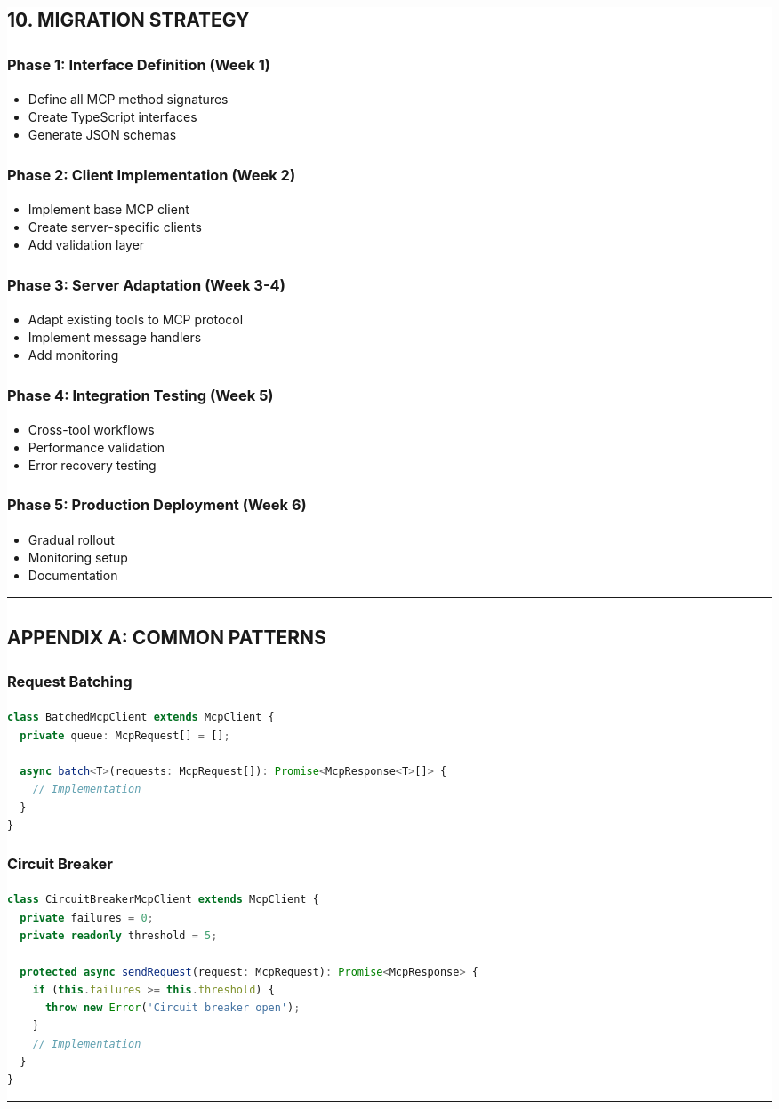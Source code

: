 
## 10. MIGRATION STRATEGY

### Phase 1: Interface Definition (Week 1)
- Define all MCP method signatures
- Create TypeScript interfaces
- Generate JSON schemas

### Phase 2: Client Implementation (Week 2)
- Implement base MCP client
- Create server-specific clients
- Add validation layer

### Phase 3: Server Adaptation (Week 3-4)
- Adapt existing tools to MCP protocol
- Implement message handlers
- Add monitoring

### Phase 4: Integration Testing (Week 5)
- Cross-tool workflows
- Performance validation
- Error recovery testing

### Phase 5: Production Deployment (Week 6)
- Gradual rollout
- Monitoring setup
- Documentation

---

## APPENDIX A: COMMON PATTERNS

### Request Batching
```typescript
class BatchedMcpClient extends McpClient {
  private queue: McpRequest[] = [];
  
  async batch<T>(requests: McpRequest[]): Promise<McpResponse<T>[]> {
    // Implementation
  }
}
```

### Circuit Breaker
```typescript
class CircuitBreakerMcpClient extends McpClient {
  private failures = 0;
  private readonly threshold = 5;
  
  protected async sendRequest(request: McpRequest): Promise<McpResponse> {
    if (this.failures >= this.threshold) {
      throw new Error('Circuit breaker open');
    }
    // Implementation
  }
}
```

---